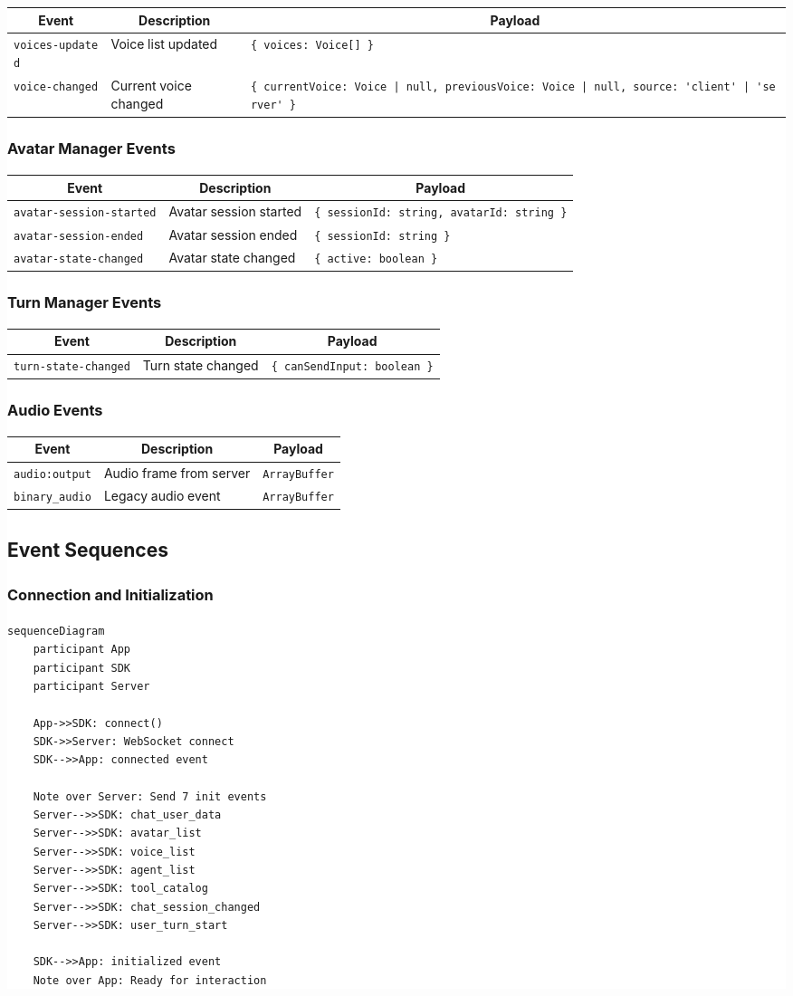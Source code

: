 | Event            | Description           | Payload                                                                                       |
|------------------|-----------------------|-----------------------------------------------------------------------------------------------|
| `voices-updated` | Voice list updated    | `{ voices: Voice[] }`                                                                         |
| `voice-changed`  | Current voice changed | `{ currentVoice: Voice \| null, previousVoice: Voice \| null, source: 'client' \| 'server' }` |

### Avatar Manager Events

| Event                    | Description            | Payload                                   |
|--------------------------|------------------------|-------------------------------------------|
| `avatar-session-started` | Avatar session started | `{ sessionId: string, avatarId: string }` |
| `avatar-session-ended`   | Avatar session ended   | `{ sessionId: string }`                   |
| `avatar-state-changed`   | Avatar state changed   | `{ active: boolean }`                     |

### Turn Manager Events

| Event                | Description        | Payload                     |
|----------------------|--------------------|-----------------------------|
| `turn-state-changed` | Turn state changed | `{ canSendInput: boolean }` |

### Audio Events

| Event          | Description             | Payload       |
|----------------|-------------------------|---------------|
| `audio:output` | Audio frame from server | `ArrayBuffer` |
| `binary_audio` | Legacy audio event      | `ArrayBuffer` |

## Event Sequences

### Connection and Initialization

```mermaid
sequenceDiagram
    participant App
    participant SDK
    participant Server
    
    App->>SDK: connect()
    SDK->>Server: WebSocket connect
    SDK-->>App: connected event
    
    Note over Server: Send 7 init events
    Server-->>SDK: chat_user_data
    Server-->>SDK: avatar_list
    Server-->>SDK: voice_list
    Server-->>SDK: agent_list
    Server-->>SDK: tool_catalog
    Server-->>SDK: chat_session_changed
    Server-->>SDK: user_turn_start
    
    SDK-->>App: initialized event
    Note over App: Ready for interaction
```
